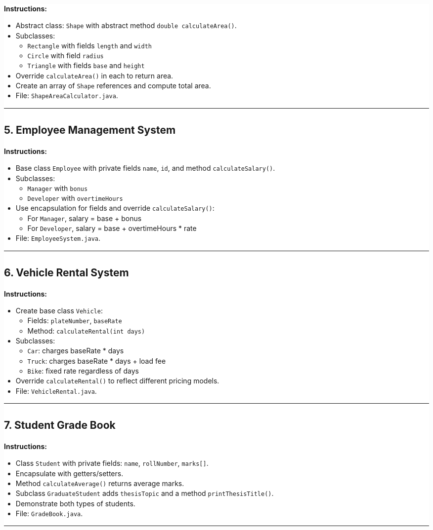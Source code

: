 **Instructions:**  
- Abstract class: `Shape` with abstract method `double calculateArea()`.  
- Subclasses:
  - `Rectangle` with fields `length` and `width`
  - `Circle` with field `radius`
  - `Triangle` with fields `base` and `height`
- Override `calculateArea()` in each to return area.  
- Create an array of `Shape` references and compute total area.  
- File: `ShapeAreaCalculator.java`.

---

## 5. Employee Management System

**Instructions:**  
- Base class `Employee` with private fields `name`, `id`, and method `calculateSalary()`.  
- Subclasses:
  - `Manager` with `bonus`
  - `Developer` with `overtimeHours`
- Use encapsulation for fields and override `calculateSalary()`:
  - For `Manager`, salary = base + bonus
  - For `Developer`, salary = base + overtimeHours * rate  
- File: `EmployeeSystem.java`.

---

## 6. Vehicle Rental System

**Instructions:**  
- Create base class `Vehicle`:
  - Fields: `plateNumber`, `baseRate`
  - Method: `calculateRental(int days)`
- Subclasses:
  - `Car`: charges baseRate * days
  - `Truck`: charges baseRate * days + load fee
  - `Bike`: fixed rate regardless of days
- Override `calculateRental()` to reflect different pricing models.  
- File: `VehicleRental.java`.

---

## 7. Student Grade Book

**Instructions:**  
- Class `Student` with private fields: `name`, `rollNumber`, `marks[]`.  
- Encapsulate with getters/setters.  
- Method `calculateAverage()` returns average marks.  
- Subclass `GraduateStudent` adds `thesisTopic` and a method `printThesisTitle()`.  
- Demonstrate both types of students.  
- File: `GradeBook.java`.

---
